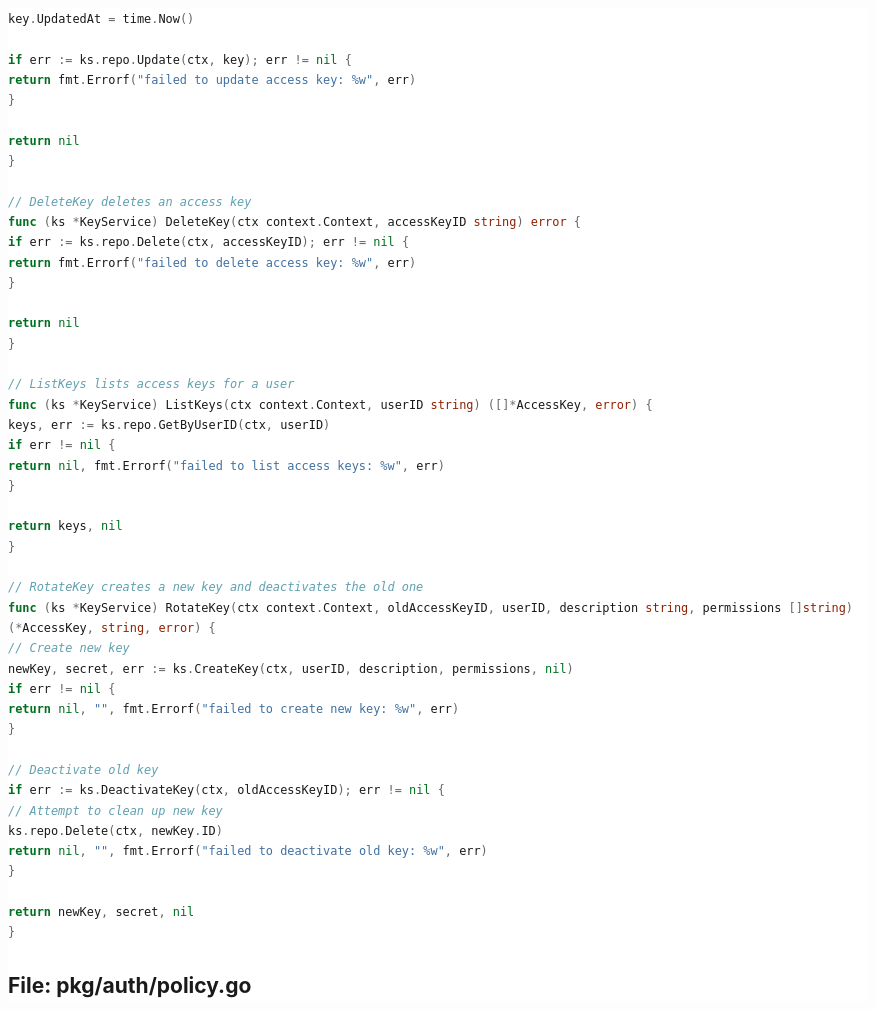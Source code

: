 ```go
key.UpdatedAt = time.Now()

if err := ks.repo.Update(ctx, key); err != nil {
return fmt.Errorf("failed to update access key: %w", err)
}

return nil
}

// DeleteKey deletes an access key
func (ks *KeyService) DeleteKey(ctx context.Context, accessKeyID string) error {
if err := ks.repo.Delete(ctx, accessKeyID); err != nil {
return fmt.Errorf("failed to delete access key: %w", err)
}

return nil
}

// ListKeys lists access keys for a user
func (ks *KeyService) ListKeys(ctx context.Context, userID string) ([]*AccessKey, error) {
keys, err := ks.repo.GetByUserID(ctx, userID)
if err != nil {
return nil, fmt.Errorf("failed to list access keys: %w", err)
}

return keys, nil
}

// RotateKey creates a new key and deactivates the old one
func (ks *KeyService) RotateKey(ctx context.Context, oldAccessKeyID, userID, description string, permissions []string) (*AccessKey, string, error) {
// Create new key
newKey, secret, err := ks.CreateKey(ctx, userID, description, permissions, nil)
if err != nil {
return nil, "", fmt.Errorf("failed to create new key: %w", err)
}

// Deactivate old key
if err := ks.DeactivateKey(ctx, oldAccessKeyID); err != nil {
// Attempt to clean up new key
ks.repo.Delete(ctx, newKey.ID)
return nil, "", fmt.Errorf("failed to deactivate old key: %w", err)
}

return newKey, secret, nil
}
```


## File: pkg/auth/policy.go
